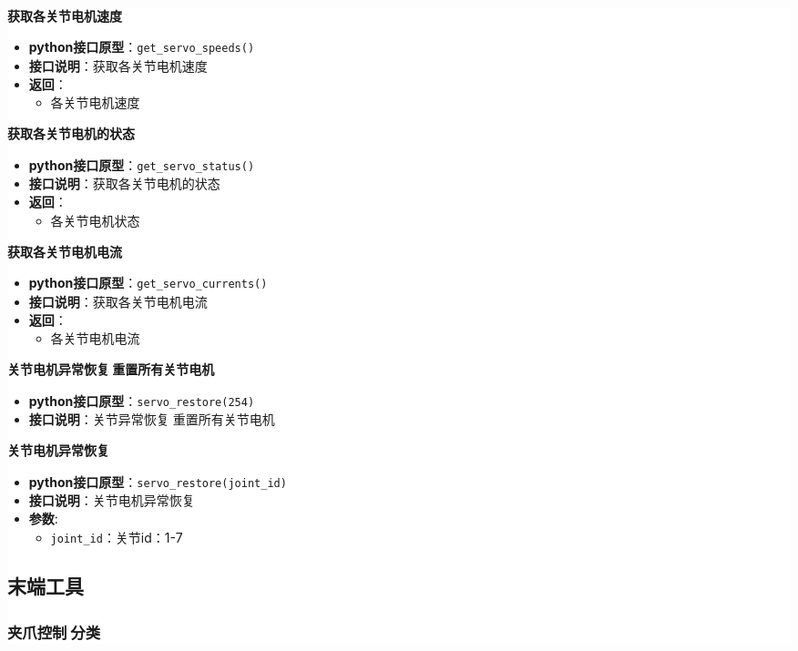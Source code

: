

**获取各关节电机速度**

- **python接口原型**：`get_servo_speeds()`
- **接口说明**：获取各关节电机速度
- **返回**：
  - 各关节电机速度



**获取各关节电机的状态**

- **python接口原型**：`get_servo_status()`
- **接口说明**：获取各关节电机的状态
- **返回**：
  - 各关节电机状态



**获取各关节电机电流**

- **python接口原型**：`get_servo_currents()`
- **接口说明**：获取各关节电机电流
- **返回**：
  - 各关节电机电流





**关节电机异常恢复 重置所有关节电机**

- **python接口原型**：`servo_restore(254)`
- **接口说明**：关节异常恢复 重置所有关节电机





**关节电机异常恢复**

- **python接口原型**：`servo_restore(joint_id)`
- **接口说明**：关节电机异常恢复
- **参数**:
  - `joint_id`：关节id：1-7





## 末端工具



### 夹爪控制 分类
